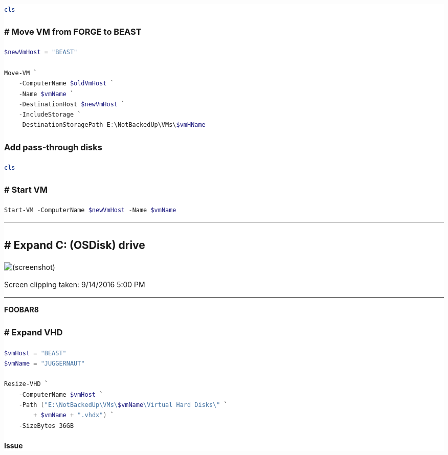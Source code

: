 ```PowerShell
cls
```

### # Move VM from FORGE to BEAST

```PowerShell
$newVmHost = "BEAST"

Move-VM `
    -ComputerName $oldVmHost `
    -Name $vmName `
    -DestinationHost $newVmHost `
    -IncludeStorage `
    -DestinationStoragePath E:\NotBackedUp\VMs\$vmHName
```

### Add pass-through disks

```PowerShell
cls
```

### # Start VM

```PowerShell
Start-VM -ComputerName $newVmHost -Name $vmName
```

---

## # Expand C: (OSDisk) drive

![(screenshot)](https://assets.technologytoolbox.com/screenshots/73/956DE73E109F00E03F44F893407EFD98EE18C873.png)

Screen clipping taken: 9/14/2016 5:00 PM

---

**FOOBAR8**

### # Expand VHD

```PowerShell
$vmHost = "BEAST"
$vmName = "JUGGERNAUT"

Resize-VHD `
    -ComputerName $vmHost `
    -Path ("E:\NotBackedUp\VMs\$vmName\Virtual Hard Disks\" `
        + $vmName + ".vhdx") `
    -SizeBytes 36GB
```

#### Issue

